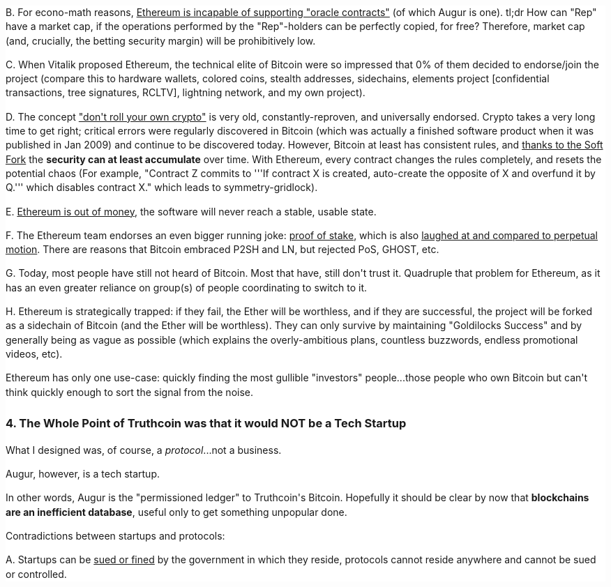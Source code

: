 B. For econo-math reasons, [Ethereum is incapable of supporting "oracle contracts"](http://www.truthcoin.info/blog/contracts-oracles-sidechains/) (of which Augur is one). tl;dr How can "Rep" have a market cap, if the operations performed by the "Rep"-holders can be perfectly copied, for free? Therefore, market cap (and, crucially, the betting security margin) will be prohibitively low.

C. When Vitalik proposed Ethereum, the technical elite of Bitcoin were so impressed that 0% of them decided to endorse/join the project (compare this to hardware wallets, colored coins, stealth addresses, sidechains, elements project [confidential transactions, tree signatures, RCLTV], lightning network, and my own project).

D. The concept ["don't roll your own crypto"](http://videlalvaro.github.io/2014/03/you-dont-roll-your-own-crypto.html) is very old, constantly-reproven, and universally endorsed. Crypto takes a very long time to get right; critical errors were regularly discovered in Bitcoin (which was actually a finished software product when it was published in Jan 2009) and continue to be discovered today. However, Bitcoin at least has consistent rules, and [thanks to the Soft Fork](http://www.truthcoin.info/blog/measuring-decentralization/#soft-and-hard-forks) the **security can at least accumulate** over time. With Ethereum, every contract changes the rules completely, and resets the potential chaos (For example, "Contract Z commits to '''If contract X is created, auto-create the opposite of X and overfund it by Q.''' which disables contract X." which leads to symmetry-gridlock).

E. [Ethereum is out of money](https://blog.ethereum.org/2015/09/28/the-evolution-of-ethereum/), the software will never reach a stable, usable state.

F. The Ethereum team endorses an even bigger running joke: [proof of stake](http://www.truthcoin.info/blog/pow-cheapest/), which is also [laughed at and compared to perpetual motion](https://www.youtube.com/watch?v=jE_elgnIw3M&feature=youtu.be&t=1h19m34s). There are reasons that Bitcoin embraced P2SH and LN, but rejected PoS, GHOST, etc.

G. Today, most people have still not heard of Bitcoin. Most that have, still don't trust it. Quadruple that problem for Ethereum, as it has an even greater reliance on group(s) of people coordinating to switch to it.

H. Ethereum is strategically trapped: if they fail, the Ether will be worthless, and if they are successful, the project will be forked as a sidechain of Bitcoin (and the Ether will be worthless). They can only survive by maintaining "Goldilocks Success" and by generally being as vague as possible (which explains the overly-ambitious plans, countless buzzwords, endless promotional videos, etc).

Ethereum has only one use-case: quickly finding the most gullible "investors" people...those people who own Bitcoin but can't think quickly enough to sort the signal from the noise.




### 4. The Whole Point of Truthcoin was that it would NOT be a Tech Startup

What I designed was, of course, a *protocol*...not a business.

Augur, however, is a tech startup.

In other words, Augur is the "permissioned ledger" to Truthcoin's Bitcoin. Hopefully it should be clear by now that **blockchains are an inefficient database**, useful only to get something unpopular done.

Contradictions between startups and protocols:

A. Startups can be [sued or fined](http://www.fincen.gov/news_room/nr/html/20150505.html) by the government in which they reside, protocols cannot reside anywhere and cannot be sued or controlled.
